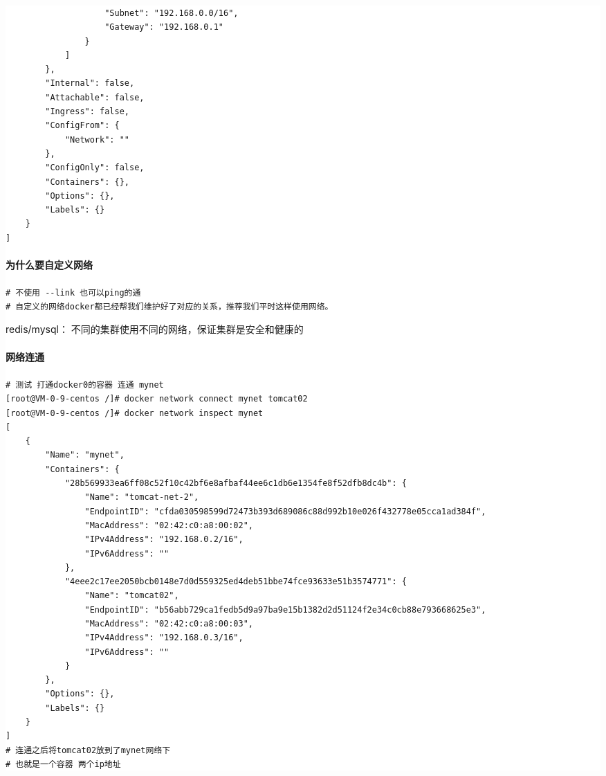 ```shell
                    "Subnet": "192.168.0.0/16",
                    "Gateway": "192.168.0.1"
                }
            ]
        },
        "Internal": false,
        "Attachable": false,
        "Ingress": false,
        "ConfigFrom": {
            "Network": ""
        },
        "ConfigOnly": false,
        "Containers": {},
        "Options": {},
        "Labels": {}
    }
]

```



#### 为什么要自定义网络

```shell
# 不使用 --link 也可以ping的通
# 自定义的网络docker都已经帮我们维护好了对应的关系，推荐我们平时这样使用网络。
```

redis/mysql： 不同的集群使用不同的网络，保证集群是安全和健康的



#### 网络连通

```shell
# 测试 打通docker0的容器 连通 mynet
[root@VM-0-9-centos /]# docker network connect mynet tomcat02
[root@VM-0-9-centos /]# docker network inspect mynet
[
    {
        "Name": "mynet",
        "Containers": {
            "28b569933ea6ff08c52f10c42bf6e8afbaf44ee6c1db6e1354fe8f52dfb8dc4b": {
                "Name": "tomcat-net-2",
                "EndpointID": "cfda030598599d72473b393d689086c88d992b10e026f432778e05cca1ad384f",
                "MacAddress": "02:42:c0:a8:00:02",
                "IPv4Address": "192.168.0.2/16",
                "IPv6Address": ""
            },
            "4eee2c17ee2050bcb0148e7d0d559325ed4deb51bbe74fce93633e51b3574771": {
                "Name": "tomcat02",
                "EndpointID": "b56abb729ca1fedb5d9a97ba9e15b1382d2d51124f2e34c0cb88e793668625e3",
                "MacAddress": "02:42:c0:a8:00:03",
                "IPv4Address": "192.168.0.3/16",
                "IPv6Address": ""
            }
        },
        "Options": {},
        "Labels": {}
    }
]
# 连通之后将tomcat02放到了mynet网络下
# 也就是一个容器 两个ip地址
```
